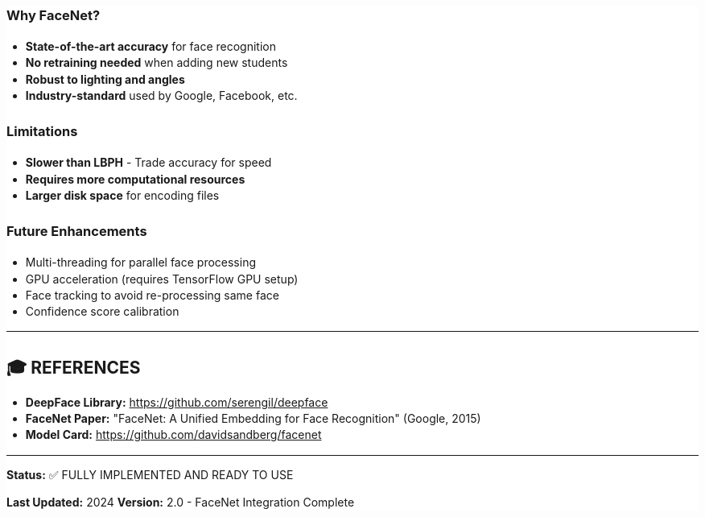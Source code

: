 ### Why FaceNet?
- **State-of-the-art accuracy** for face recognition
- **No retraining needed** when adding new students
- **Robust to lighting and angles**
- **Industry-standard** used by Google, Facebook, etc.

### Limitations
- **Slower than LBPH** - Trade accuracy for speed
- **Requires more computational resources**
- **Larger disk space** for encoding files

### Future Enhancements
- Multi-threading for parallel face processing
- GPU acceleration (requires TensorFlow GPU setup)
- Face tracking to avoid re-processing same face
- Confidence score calibration

---

## 🎓 REFERENCES

- **DeepFace Library:** https://github.com/serengil/deepface
- **FaceNet Paper:** "FaceNet: A Unified Embedding for Face Recognition" (Google, 2015)
- **Model Card:** https://github.com/davidsandberg/facenet

---

**Status:** ✅ FULLY IMPLEMENTED AND READY TO USE

**Last Updated:** 2024
**Version:** 2.0 - FaceNet Integration Complete
